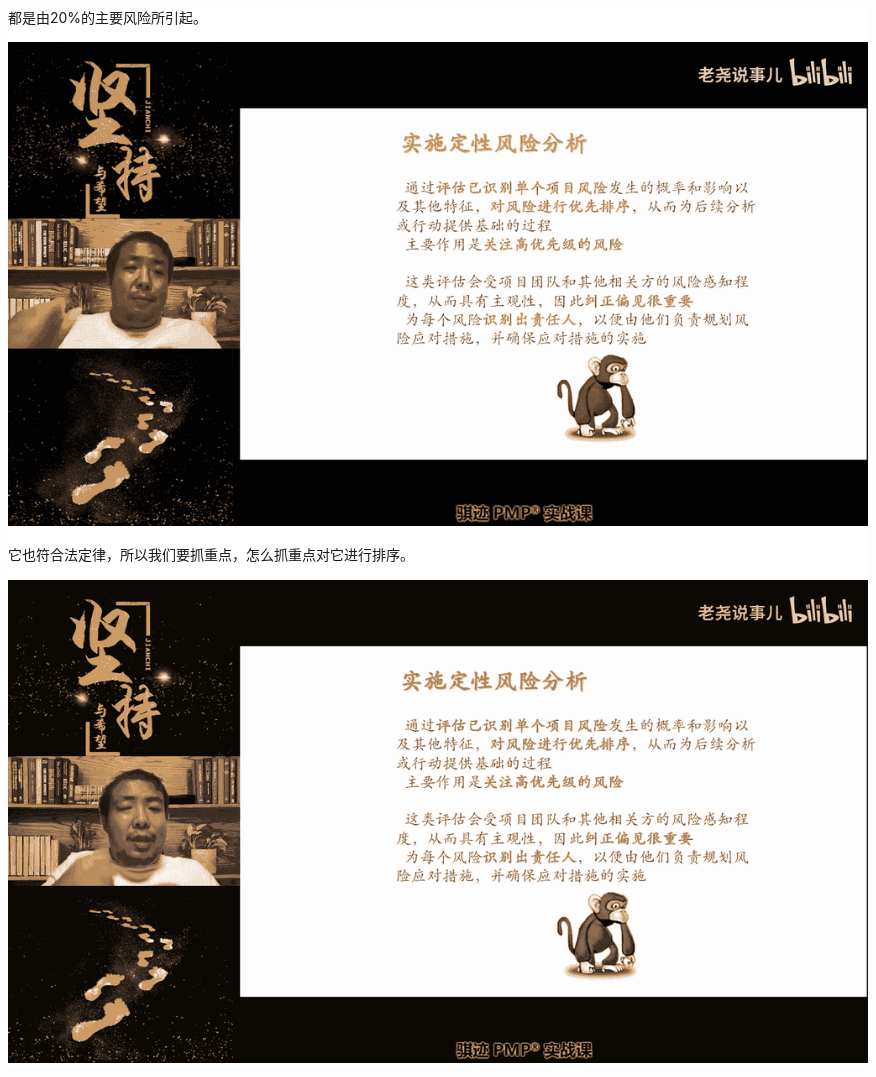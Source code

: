 都是由20%的主要风险所引起。

![](img/c7c236b5bf9ed5f296c72d2bf53f462e_48.png)

它也符合法定律，所以我们要抓重点，怎么抓重点对它进行排序。

![](img/c7c236b5bf9ed5f296c72d2bf53f462e_50.png)
